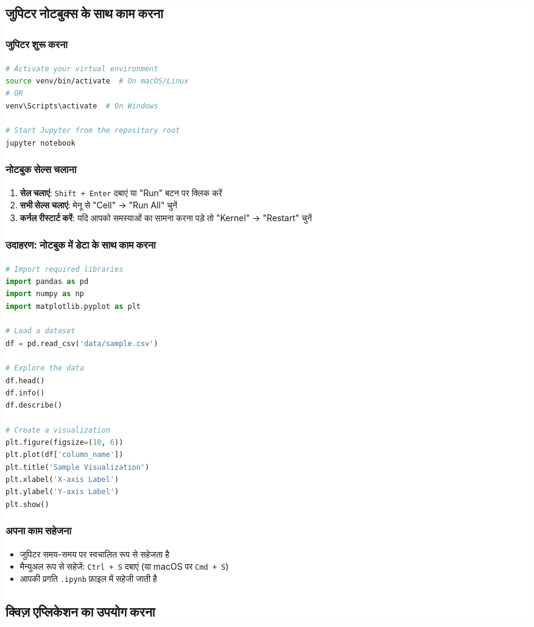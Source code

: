 ## जुपिटर नोटबुक्स के साथ काम करना

### जुपिटर शुरू करना

```bash
# Activate your virtual environment
source venv/bin/activate  # On macOS/Linux
# OR
venv\Scripts\activate  # On Windows

# Start Jupyter from the repository root
jupyter notebook
```

### नोटबुक सेल्स चलाना

1. **सेल चलाएं**: `Shift + Enter` दबाएं या "Run" बटन पर क्लिक करें
2. **सभी सेल्स चलाएं**: मेनू से "Cell" → "Run All" चुनें
3. **कर्नल रीस्टार्ट करें**: यदि आपको समस्याओं का सामना करना पड़े तो "Kernel" → "Restart" चुनें

### उदाहरण: नोटबुक में डेटा के साथ काम करना

```python
# Import required libraries
import pandas as pd
import numpy as np
import matplotlib.pyplot as plt

# Load a dataset
df = pd.read_csv('data/sample.csv')

# Explore the data
df.head()
df.info()
df.describe()

# Create a visualization
plt.figure(figsize=(10, 6))
plt.plot(df['column_name'])
plt.title('Sample Visualization')
plt.xlabel('X-axis Label')
plt.ylabel('Y-axis Label')
plt.show()
```

### अपना काम सहेजना

- जुपिटर समय-समय पर स्वचालित रूप से सहेजता है
- मैन्युअल रूप से सहेजें: `Ctrl + S` दबाएं (या macOS पर `Cmd + S`)
- आपकी प्रगति `.ipynb` फ़ाइल में सहेजी जाती है

## क्विज़ एप्लिकेशन का उपयोग करना
